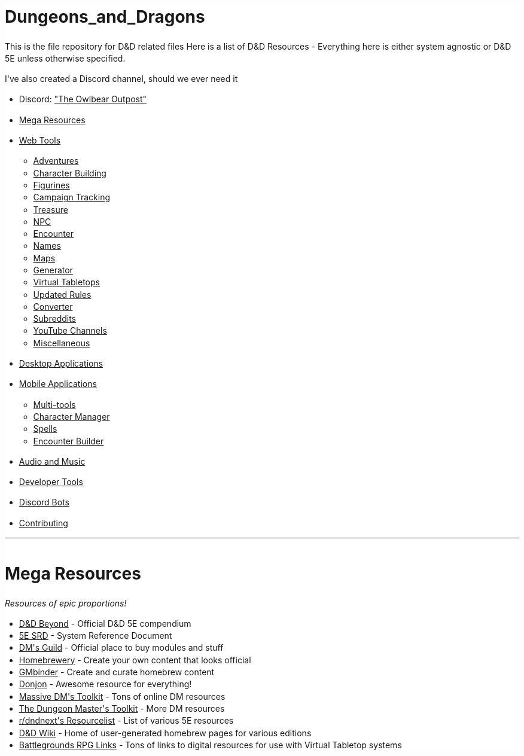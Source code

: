 # Dungeons_and_Dragons
This is the file repository for D&amp;D related files
Here is a list of D&D Resources - Everything here is either system agnostic or D&D 5E unless otherwise specified.

I've also created a Discord channel, should we ever need it

- Discord: ["The Owlbear Outpost"](https://discord.gg/jJWVAtcr)

- [Mega Resources](#mega-resources)
- [Web Tools](#web-tools)
    - [Adventures](#adventures)
    - [Character Building](#character-building)
    - [Figurines](#figurines)
    - [Campaign Tracking](#campaign-tracking)
    - [Treasure](#treasure)
    - [NPC](#npc)
    - [Encounter](#encounter)
    - [Names](#names)
    - [Maps](#maps)
    - [Generator](#generator)
    - [Virtual Tabletops](#virtual-tabletops)
    - [Updated Rules](#updated-rules)
    - [Converter](#converter)
    - [Subreddits](#subreddits)
    - [YouTube Channels](#youtube-channels)
    - [Miscellaneous](#miscellaneous)
- [Desktop Applications](#desktop-applications)
- [Mobile Applications](#mobile-applications)
    - [Multi-tools](#multi-tools)
    - [Character Manager](#character-manager)
    - [Spells](#spells)
    - [Encounter Builder](#encounter-builder)
- [Audio and Music](#audio-and-music)
- [Developer Tools](#developer-tools)
- [Discord Bots](#discord-bots)
- [Contributing](#contributing)

- - -

# Mega Resources

*Resources of epic proportions!*

* [D&D Beyond](https://www.dndbeyond.com) - Official D&D 5E compendium
* [5E SRD](http://www.5esrd.com) - System Reference Document
* [DM's Guild](http://www.dmsguild.com) - Official place to buy modules and stuff
* [Homebrewery](http://homebrewery.naturalcrit.com) - Create your own content that looks official
* [GMbinder](https://www.gmbinder.com) - Create and curate homebrew content
* [Donjon](http://donjon.bin.sh) - Awesome resource for everything!
* [Massive DM's Toolkit](https://www.reddit.com/r/DnDBehindTheScreen/comments/7nqfgh/massive_dms_toolkit_online_resources) - Tons of online DM resources
* [The Dungeon Master's Toolkit](https://www.reddit.com/r/DnD/comments/7mzoyj/the_dungeons_masters_tool_kit_useful_links) - More DM resources
* [r/dndnext's Resourcelist](https://www.reddit.com/r/dndnext/wiki/resourcelist) - List of various 5E resources
* [D&D Wiki](https://www.dandwiki.com/wiki/Main_Page) - Home of user-generated homebrew pages for various editions
* [Battlegrounds RPG Links](http://battlegroundsgames.com/links) - Tons of links to digital resources for use with Virtual Tabletop systems
